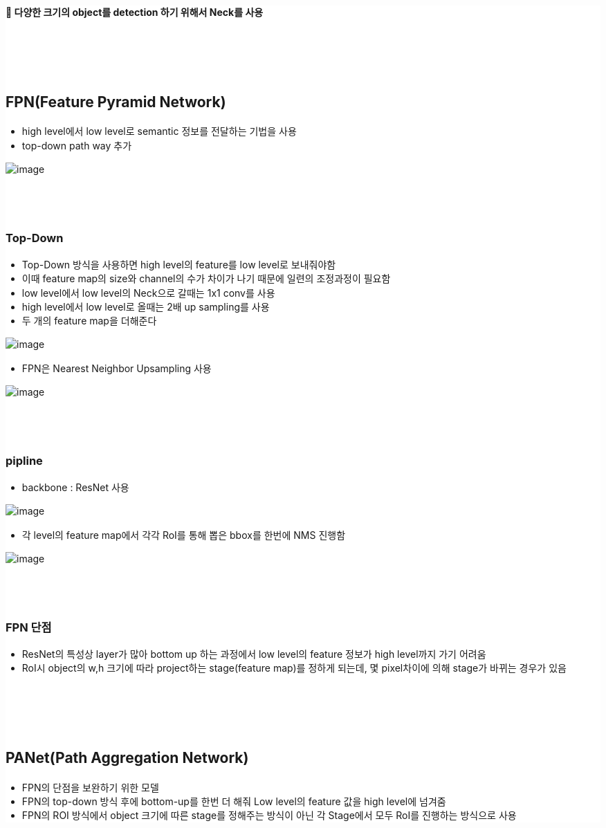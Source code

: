 **📌 다양한 크기의 object를 detection 하기 위해서 Neck를 사용**

<br><br><br>

## FPN(Feature Pyramid Network)

- high level에서 low level로 semantic 정보를 전달하는 기법을 사용
- top-down path way 추가

![image](https://user-images.githubusercontent.com/77658029/135189489-b4b02913-e94c-440d-8c5f-1a9c3fa4ccbc.png)

<br><br>

### Top-Down

- Top-Down 방식을 사용하면 high level의 feature를 low level로 보내줘야함
- 이때 feature map의 size와 channel의 수가 차이가 나기 때문에 일련의 조정과정이 필요함
- low level에서 low level의 Neck으로 갈때는 1x1 conv를 사용
- high level에서 low level로 올때는 2배 up sampling를 사용
- 두 개의 feature map을 더해준다

![image](https://user-images.githubusercontent.com/77658029/135189950-e2a4eb17-b9cd-415e-820f-a54f8f18b109.png)

- FPN은 Nearest Neighbor Upsampling 사용

![image](https://user-images.githubusercontent.com/77658029/135190474-ad80febb-69a6-4dbd-bc2c-64bcc8e55919.png)

<br><br>

### pipline 

- backbone : ResNet 사용

![image](https://user-images.githubusercontent.com/77658029/135190633-a5e4875c-bec3-4d12-b381-ea7f91e414f2.png)

- 각 level의 feature map에서 각각 RoI를 통해 뽑은 bbox를 한번에 NMS 진행함

![image](https://user-images.githubusercontent.com/77658029/135190810-c1a04e66-90df-47b7-bdb1-c1a14fc08178.png)

<br><br>

### FPN 단점

- ResNet의 특성상 layer가 많아 bottom up 하는 과정에서 low level의 feature 정보가 high level까지 가기 어려움
- RoI시  object의 w,h 크기에 따라 project하는 stage(feature map)를 정하게 되는데, 몇 pixel차이에 의해 stage가 바뀌는 경우가 있음

<br><br><br>

## PANet(Path Aggregation Network)

- FPN의 단점을 보완하기 위한 모델
- FPN의 top-down 방식 후에 bottom-up를 한번 더 해줘 Low level의 feature 값을 high level에 넘겨줌
- FPN의 ROI 방식에서 object 크기에 따른 stage를 정해주는 방식이 아닌 각 Stage에서 모두 RoI를 진행하는 방식으로 사용
